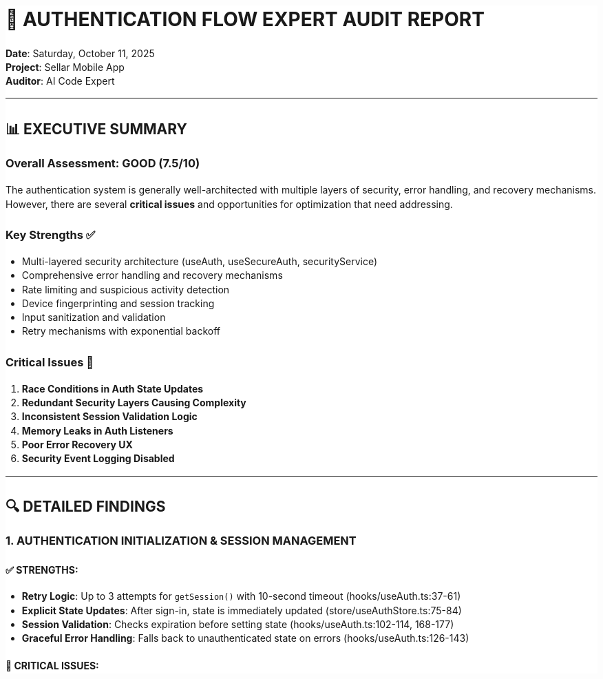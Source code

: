 # 🔐 AUTHENTICATION FLOW EXPERT AUDIT REPORT
**Date**: Saturday, October 11, 2025  
**Project**: Sellar Mobile App  
**Auditor**: AI Code Expert  

---

## 📊 EXECUTIVE SUMMARY

### Overall Assessment: **GOOD** (7.5/10)
The authentication system is generally well-architected with multiple layers of security, error handling, and recovery mechanisms. However, there are several **critical issues** and opportunities for optimization that need addressing.

### Key Strengths ✅
- Multi-layered security architecture (useAuth, useSecureAuth, securityService)
- Comprehensive error handling and recovery mechanisms
- Rate limiting and suspicious activity detection
- Device fingerprinting and session tracking
- Input sanitization and validation
- Retry mechanisms with exponential backoff

### Critical Issues 🚨
1. **Race Conditions in Auth State Updates**
2. **Redundant Security Layers Causing Complexity**
3. **Inconsistent Session Validation Logic**
4. **Memory Leaks in Auth Listeners**
5. **Poor Error Recovery UX**
6. **Security Event Logging Disabled**

---

## 🔍 DETAILED FINDINGS

### 1. AUTHENTICATION INITIALIZATION & SESSION MANAGEMENT

#### ✅ STRENGTHS:
- **Retry Logic**: Up to 3 attempts for `getSession()` with 10-second timeout (hooks/useAuth.ts:37-61)
- **Explicit State Updates**: After sign-in, state is immediately updated (store/useAuthStore.ts:75-84)
- **Session Validation**: Checks expiration before setting state (hooks/useAuth.ts:102-114, 168-177)
- **Graceful Error Handling**: Falls back to unauthenticated state on errors (hooks/useAuth.ts:126-143)

#### 🚨 CRITICAL ISSUES:
